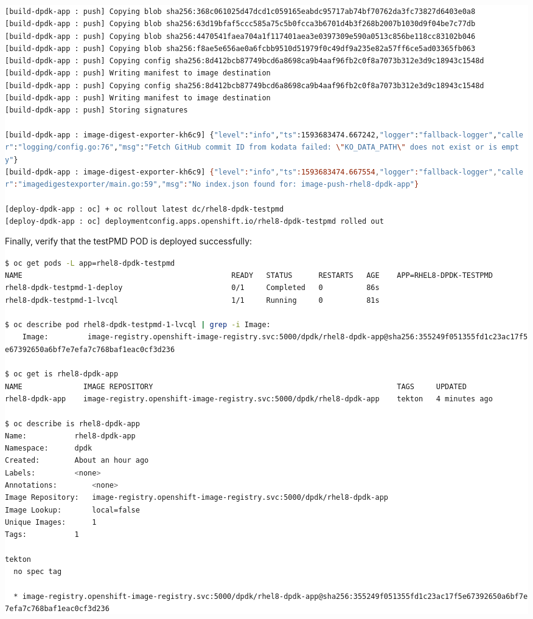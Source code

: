 ```sh
[build-dpdk-app : push] Copying blob sha256:368c061025d47dcd1c059165eabdc95717ab74bf70762da3fc73827d6403e0a8
[build-dpdk-app : push] Copying blob sha256:63d19bfaf5ccc585a75c5b0fcca3b6701d4b3f268b2007b1030d9f04be7c77db
[build-dpdk-app : push] Copying blob sha256:4470541faea704a1f117401aea3e0397309e590a0513c856be118cc83102b046
[build-dpdk-app : push] Copying blob sha256:f8ae5e656ae0a6fcbb9510d51979f0c49df9a235e82a57ff6ce5ad03365fb063
[build-dpdk-app : push] Copying config sha256:8d412bcb87749bcd6a8698ca9b4aaf96fb2c0f8a7073b312e3d9c18943c1548d
[build-dpdk-app : push] Writing manifest to image destination
[build-dpdk-app : push] Copying config sha256:8d412bcb87749bcd6a8698ca9b4aaf96fb2c0f8a7073b312e3d9c18943c1548d
[build-dpdk-app : push] Writing manifest to image destination
[build-dpdk-app : push] Storing signatures

[build-dpdk-app : image-digest-exporter-kh6c9] {"level":"info","ts":1593683474.667242,"logger":"fallback-logger","caller":"logging/config.go:76","msg":"Fetch GitHub commit ID from kodata failed: \"KO_DATA_PATH\" does not exist or is empty"}
[build-dpdk-app : image-digest-exporter-kh6c9] {"level":"info","ts":1593683474.667554,"logger":"fallback-logger","caller":"imagedigestexporter/main.go:59","msg":"No index.json found for: image-push-rhel8-dpdk-app"}

[deploy-dpdk-app : oc] + oc rollout latest dc/rhel8-dpdk-testpmd
[deploy-dpdk-app : oc] deploymentconfig.apps.openshift.io/rhel8-dpdk-testpmd rolled out
```


Finally, verify that the testPMD POD is deployed successfully:

```sh
$ oc get pods -L app=rhel8-dpdk-testpmd
NAME                                                READY   STATUS      RESTARTS   AGE    APP=RHEL8-DPDK-TESTPMD
rhel8-dpdk-testpmd-1-deploy                         0/1     Completed   0          86s    
rhel8-dpdk-testpmd-1-lvcql                          1/1     Running     0          81s    

$ oc describe pod rhel8-dpdk-testpmd-1-lvcql | grep -i Image:
    Image:         image-registry.openshift-image-registry.svc:5000/dpdk/rhel8-dpdk-app@sha256:355249f051355fd1c23ac17f5e67392650a6bf7e7efa7c768baf1eac0cf3d236

$ oc get is rhel8-dpdk-app
NAME              IMAGE REPOSITORY                                                        TAGS     UPDATED
rhel8-dpdk-app    image-registry.openshift-image-registry.svc:5000/dpdk/rhel8-dpdk-app    tekton   4 minutes ago

$ oc describe is rhel8-dpdk-app 
Name:			rhel8-dpdk-app
Namespace:		dpdk
Created:		About an hour ago
Labels:			<none>
Annotations:		<none>
Image Repository:	image-registry.openshift-image-registry.svc:5000/dpdk/rhel8-dpdk-app
Image Lookup:		local=false
Unique Images:		1
Tags:			1

tekton
  no spec tag

  * image-registry.openshift-image-registry.svc:5000/dpdk/rhel8-dpdk-app@sha256:355249f051355fd1c23ac17f5e67392650a6bf7e7efa7c768baf1eac0cf3d236
```
